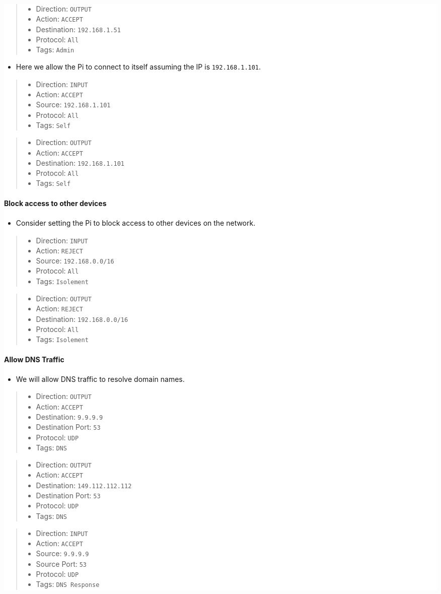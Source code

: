 > - Direction: `OUTPUT`
> - Action: `ACCEPT`
> - Destination: `192.168.1.51`
> - Protocol: `All`
> - Tags: `Admin`

- Here we allow the Pi to connect to itself assuming the IP is `192.168.1.101`.

> - Direction: `INPUT`
> - Action: `ACCEPT`
> - Source: `192.168.1.101`
> - Protocol: `All`
> - Tags: `Self`

> - Direction: `OUTPUT`
> - Action: `ACCEPT`
> - Destination: `192.168.1.101`
> - Protocol: `All`
> - Tags: `Self`

#### Block access to other devices

- Consider setting the Pi to block access to other devices on the network.

> - Direction: `INPUT`
> - Action: `REJECT`
> - Source: `192.168.0.0/16`
> - Protocol: `All`
> - Tags: `Isolement`

> - Direction: `OUTPUT`
> - Action: `REJECT`
> - Destination: `192.168.0.0/16`
> - Protocol: `All`
> - Tags: `Isolement`

#### Allow DNS Traffic

- We will allow DNS traffic to resolve domain names.

> - Direction: `OUTPUT`
> - Action: `ACCEPT`
> - Destination: `9.9.9.9`
> - Destination Port: `53`
> - Protocol: `UDP`
> - Tags: `DNS`

> - Direction: `OUTPUT`
> - Action: `ACCEPT`
> - Destination: `149.112.112.112`
> - Destination Port: `53`
> - Protocol: `UDP`
> - Tags: `DNS`

> - Direction: `INPUT`
> - Action: `ACCEPT`
> - Source: `9.9.9.9`
> - Source Port: `53`
> - Protocol: `UDP`
> - Tags: `DNS Response`
